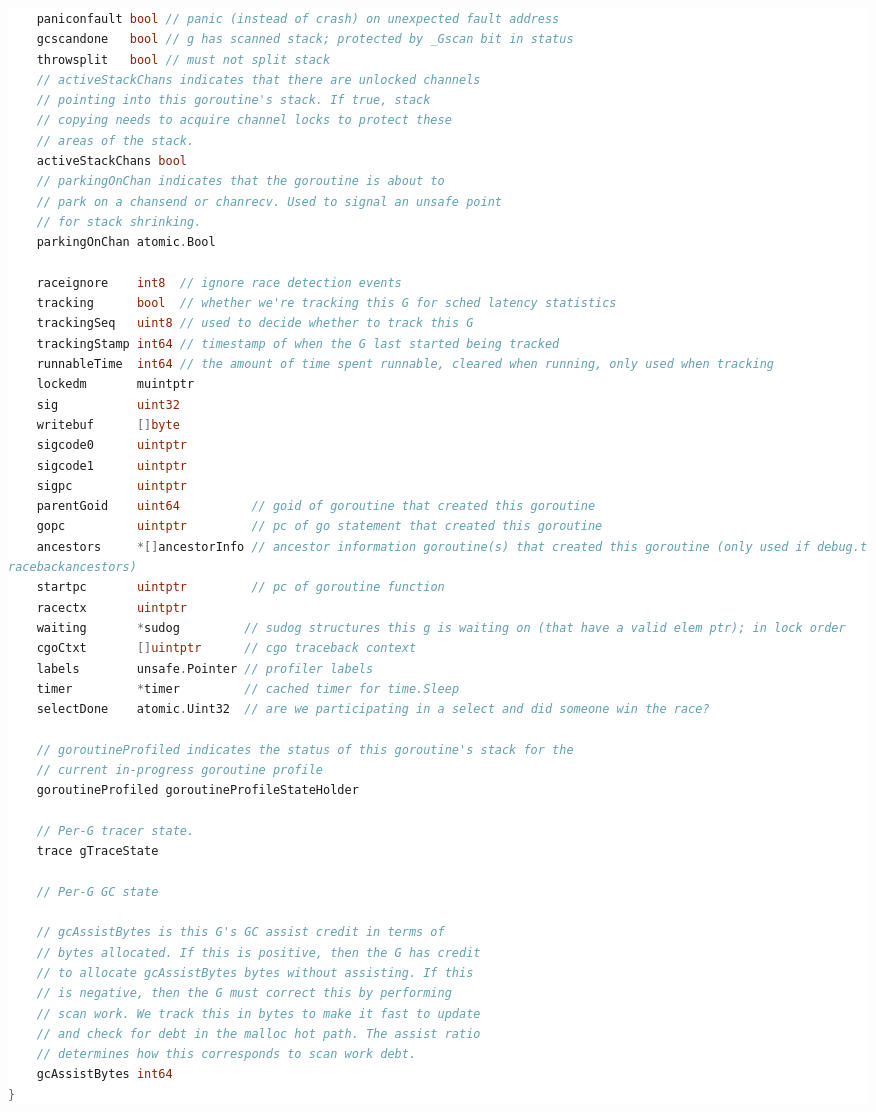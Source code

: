 ```go
	paniconfault bool // panic (instead of crash) on unexpected fault address
	gcscandone   bool // g has scanned stack; protected by _Gscan bit in status
	throwsplit   bool // must not split stack
	// activeStackChans indicates that there are unlocked channels
	// pointing into this goroutine's stack. If true, stack
	// copying needs to acquire channel locks to protect these
	// areas of the stack.
	activeStackChans bool
	// parkingOnChan indicates that the goroutine is about to
	// park on a chansend or chanrecv. Used to signal an unsafe point
	// for stack shrinking.
	parkingOnChan atomic.Bool

	raceignore    int8  // ignore race detection events
	tracking      bool  // whether we're tracking this G for sched latency statistics
	trackingSeq   uint8 // used to decide whether to track this G
	trackingStamp int64 // timestamp of when the G last started being tracked
	runnableTime  int64 // the amount of time spent runnable, cleared when running, only used when tracking
	lockedm       muintptr
	sig           uint32
	writebuf      []byte
	sigcode0      uintptr
	sigcode1      uintptr
	sigpc         uintptr
	parentGoid    uint64          // goid of goroutine that created this goroutine
	gopc          uintptr         // pc of go statement that created this goroutine
	ancestors     *[]ancestorInfo // ancestor information goroutine(s) that created this goroutine (only used if debug.tracebackancestors)
	startpc       uintptr         // pc of goroutine function
	racectx       uintptr
	waiting       *sudog         // sudog structures this g is waiting on (that have a valid elem ptr); in lock order
	cgoCtxt       []uintptr      // cgo traceback context
	labels        unsafe.Pointer // profiler labels
	timer         *timer         // cached timer for time.Sleep
	selectDone    atomic.Uint32  // are we participating in a select and did someone win the race?

	// goroutineProfiled indicates the status of this goroutine's stack for the
	// current in-progress goroutine profile
	goroutineProfiled goroutineProfileStateHolder

	// Per-G tracer state.
	trace gTraceState

	// Per-G GC state

	// gcAssistBytes is this G's GC assist credit in terms of
	// bytes allocated. If this is positive, then the G has credit
	// to allocate gcAssistBytes bytes without assisting. If this
	// is negative, then the G must correct this by performing
	// scan work. We track this in bytes to make it fast to update
	// and check for debt in the malloc hot path. The assist ratio
	// determines how this corresponds to scan work debt.
	gcAssistBytes int64
}
```
